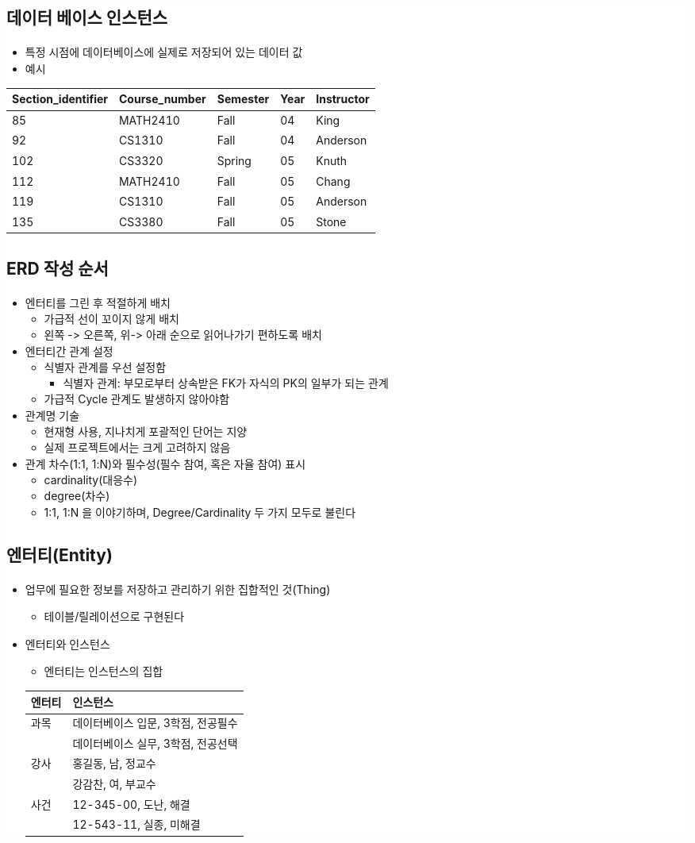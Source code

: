 ## 데이터 베이스 인스턴스

- 특정 시점에 데이터베이스에 실제로 저장되어 있는 데이터 값
- 예시

| Section_identifier | Course_number | Semester | Year | Instructor |
| ------------------ | ------------- | -------- | ---- | ---------- |
| 85                 | MATH2410      | Fall     | 04   | King       |
| 92                 | CS1310        | Fall     | 04   | Anderson   |
| 102                | CS3320        | Spring   | 05   | Knuth      |
| 112                | MATH2410      | Fall     | 05   | Chang      |
| 119                | CS1310        | Fall     | 05   | Anderson   |
| 135                | CS3380        | Fall     | 05   | Stone      |

## ERD 작성 순서

- 엔터티를 그린 후 적절하게 배치
  - 가급적 선이 꼬이지 않게 배치
  - 왼쪽 -> 오른쪽, 위-> 아래 순으로 읽어나가기 편하도록 배치
- 엔터티간 관계 설정
  - 식별자 관계를 우선 설정함
    - 식별자 관계: 부모로부터 상속받은 FK가 자식의 PK의 일부가 되는 관계
  - 가급적 Cycle 관계도 발생하지 않아야함
- 관계명 기술
  - 현재형 사용, 지나치게 포괄적인 단어는 지양
  - 실제 프로젝트에서는 크게 고려하지 않음
- 관계 차수(1:1, 1:N)와 필수성(필수 참여, 혹은 자율 참여) 표시
  - cardinality(대응수)
  - degree(차수)
  - 1:1, 1:N 을 이야기하며, Degree/Cardinality 두 가지 모두로 불린다

## 엔터티(Entity)

- 업무에 필요한 정보를 저장하고 관리하기 위한 집합적인 것(Thing)
  - 테이블/릴레이션으로 구현된다
- 엔터티와 인스턴스

  - 엔터티는 인스턴스의 집합

  | 엔터티 | 인스턴스                           |
  | ------ | ---------------------------------- |
  | 과목   | 데이터베이스 입문, 3학점, 전공필수 |
  |        | 데이터베이스 실무, 3학점, 전공선택 |
  | 강사   | 홍길동, 남, 정교수                 |
  |        | 강감찬, 여, 부교수                 |
  | 사건   | 12-345-00, 도난, 해결              |
  |        | 12-543-11, 실종, 미해결            |
